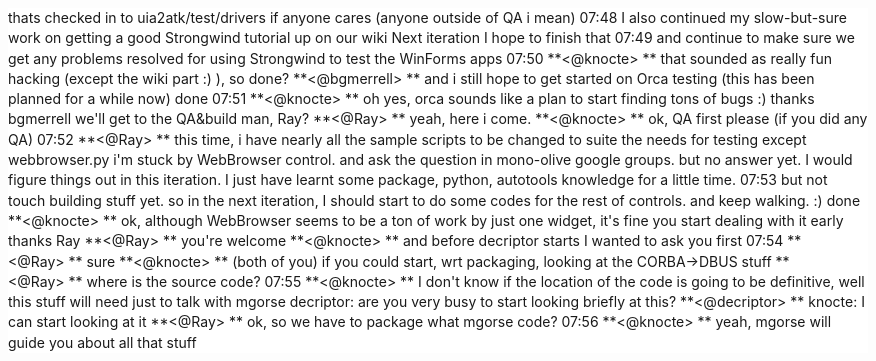 thats checked in to uia2atk/test/drivers if anyone cares
(anyone outside of QA i mean)
07:48
I also continued my slow-but-sure work on getting a good Strongwind tutorial up on our wiki
Next iteration I hope to finish that
07:49
and continue to make sure we get any problems resolved for using Strongwind to test the WinForms apps
07:50
**\<@knocte\> **
that sounded as really fun hacking (except the wiki part :) ), so done?
**\<@bgmerrell\> **
and i still hope to get started on Orca testing (this has been planned for a while now)
done
07:51
**\<@knocte\> **
oh yes, orca sounds like a plan to start finding tons of bugs :) thanks bgmerrell
we'll get to the QA&build man, Ray?
**\<@Ray\> **
yeah, here i come.
**\<@knocte\> **
ok, QA first please (if you did any QA)
07:52
**\<@Ray\> **
this time, i have nearly all the sample scripts to be changed to suite the needs for testing except webbrowser.py
i'm stuck by WebBrowser control. and ask the question in mono-olive google groups. but no answer yet.
I would figure things out in this iteration.
I just have learnt some package, python, autotools knowledge for a little time.
07:53
but not touch building stuff yet.
so in the next iteration,
I should start to do some codes for the rest of controls.
and keep walking. :)
done
**\<@knocte\> **
ok, although WebBrowser seems to be a ton of work by just one widget, it's fine you start dealing with it early
thanks Ray
**\<@Ray\> **
you're welcome
**\<@knocte\> **
and before decriptor starts I wanted to ask you first
07:54
**\<@Ray\> **
sure
**\<@knocte\> **
(both of you)
if you could start, wrt packaging, looking at the CORBA-\>DBUS stuff
**\<@Ray\> **
where is the source code?
07:55
**\<@knocte\> **
I don't know if the location of the code is going to be definitive, well this stuff will need just to talk with mgorse
decriptor: are you very busy to start looking briefly at this?
**\<@decriptor\> **
knocte: I can start looking at it
**\<@Ray\> **
ok, so we have to package what mgorse code?
07:56
**\<@knocte\> **
yeah, mgorse will guide you about all that stuff
